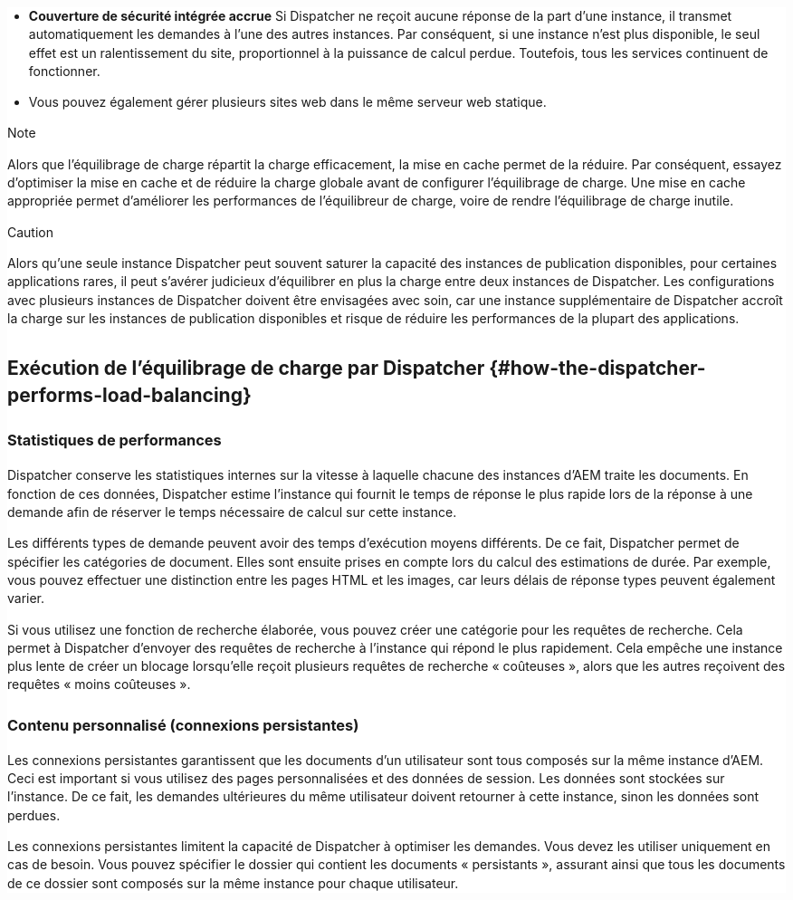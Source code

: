 * **Couverture de sécurité intégrée accrue** Si Dispatcher ne reçoit aucune réponse de la part d’une instance, il transmet automatiquement les demandes à l’une des autres instances. Par conséquent, si une instance n’est plus disponible, le seul effet est un ralentissement du site, proportionnel à la puissance de calcul perdue. Toutefois, tous les services continuent de fonctionner.

* Vous pouvez également gérer plusieurs sites web dans le même serveur web statique.

>[!NOTE]
>
>Alors que l’équilibrage de charge répartit la charge efficacement, la mise en cache permet de la réduire. Par conséquent, essayez d’optimiser la mise en cache et de réduire la charge globale avant de configurer l’équilibrage de charge. Une mise en cache appropriée permet d’améliorer les performances de l’équilibreur de charge, voire de rendre l’équilibrage de charge inutile.

>[!CAUTION]
>
>Alors qu’une seule instance Dispatcher peut souvent saturer la capacité des instances de publication disponibles, pour certaines applications rares, il peut s’avérer judicieux d’équilibrer en plus la charge entre deux instances de Dispatcher. Les configurations avec plusieurs instances de Dispatcher doivent être envisagées avec soin, car une instance supplémentaire de Dispatcher accroît la charge sur les instances de publication disponibles et risque de réduire les performances de la plupart des applications.

## Exécution de l’équilibrage de charge par Dispatcher {#how-the-dispatcher-performs-load-balancing}

### Statistiques de performances

Dispatcher conserve les statistiques internes sur la vitesse à laquelle chacune des instances d’AEM traite les documents. En fonction de ces données, Dispatcher estime l’instance qui fournit le temps de réponse le plus rapide lors de la réponse à une demande afin de réserver le temps nécessaire de calcul sur cette instance.

Les différents types de demande peuvent avoir des temps d’exécution moyens différents. De ce fait, Dispatcher permet de spécifier les catégories de document. Elles sont ensuite prises en compte lors du calcul des estimations de durée. Par exemple, vous pouvez effectuer une distinction entre les pages HTML et les images, car leurs délais de réponse types peuvent également varier.

Si vous utilisez une fonction de recherche élaborée, vous pouvez créer une catégorie pour les requêtes de recherche. Cela permet à Dispatcher d’envoyer des requêtes de recherche à l’instance qui répond le plus rapidement. Cela empêche une instance plus lente de créer un blocage lorsqu’elle reçoit plusieurs requêtes de recherche « coûteuses », alors que les autres reçoivent des requêtes « moins coûteuses ».

### Contenu personnalisé (connexions persistantes)

Les connexions persistantes garantissent que les documents d’un utilisateur sont tous composés sur la même instance d’AEM. Ceci est important si vous utilisez des pages personnalisées et des données de session. Les données sont stockées sur l’instance. De ce fait, les demandes ultérieures du même utilisateur doivent retourner à cette instance, sinon les données sont perdues.

Les connexions persistantes limitent la capacité de Dispatcher à optimiser les demandes. Vous devez les utiliser uniquement en cas de besoin. Vous pouvez spécifier le dossier qui contient les documents « persistants », assurant ainsi que tous les documents de ce dossier sont composés sur la même instance pour chaque utilisateur.
